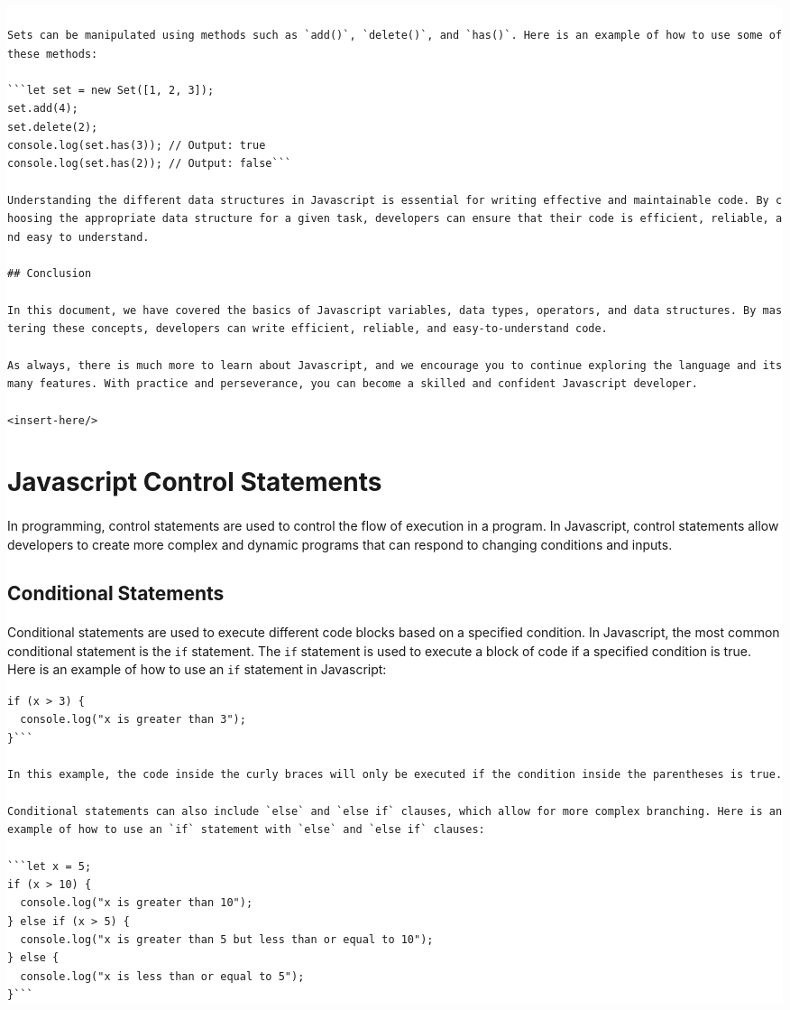 ```

Sets can be manipulated using methods such as `add()`, `delete()`, and `has()`. Here is an example of how to use some of these methods:

```let set = new Set([1, 2, 3]);
set.add(4);
set.delete(2);
console.log(set.has(3)); // Output: true
console.log(set.has(2)); // Output: false```

Understanding the different data structures in Javascript is essential for writing effective and maintainable code. By choosing the appropriate data structure for a given task, developers can ensure that their code is efficient, reliable, and easy to understand.

## Conclusion

In this document, we have covered the basics of Javascript variables, data types, operators, and data structures. By mastering these concepts, developers can write efficient, reliable, and easy-to-understand code.

As always, there is much more to learn about Javascript, and we encourage you to continue exploring the language and its many features. With practice and perseverance, you can become a skilled and confident Javascript developer.

<insert-here/>

```

# Javascript Control Statements

In programming, control statements are used to control the flow of execution in a program. In Javascript, control statements allow developers to create more complex and dynamic programs that can respond to changing conditions and inputs.

## Conditional Statements

Conditional statements are used to execute different code blocks based on a specified condition. In Javascript, the most common conditional statement is the `if` statement. The `if` statement is used to execute a block of code if a specified condition is true. Here is an example of how to use an `if` statement in Javascript:

```
if (x > 3) {
  console.log("x is greater than 3");
}```

In this example, the code inside the curly braces will only be executed if the condition inside the parentheses is true.

Conditional statements can also include `else` and `else if` clauses, which allow for more complex branching. Here is an example of how to use an `if` statement with `else` and `else if` clauses:

```let x = 5;
if (x > 10) {
  console.log("x is greater than 10");
} else if (x > 5) {
  console.log("x is greater than 5 but less than or equal to 10");
} else {
  console.log("x is less than or equal to 5");
}```

```